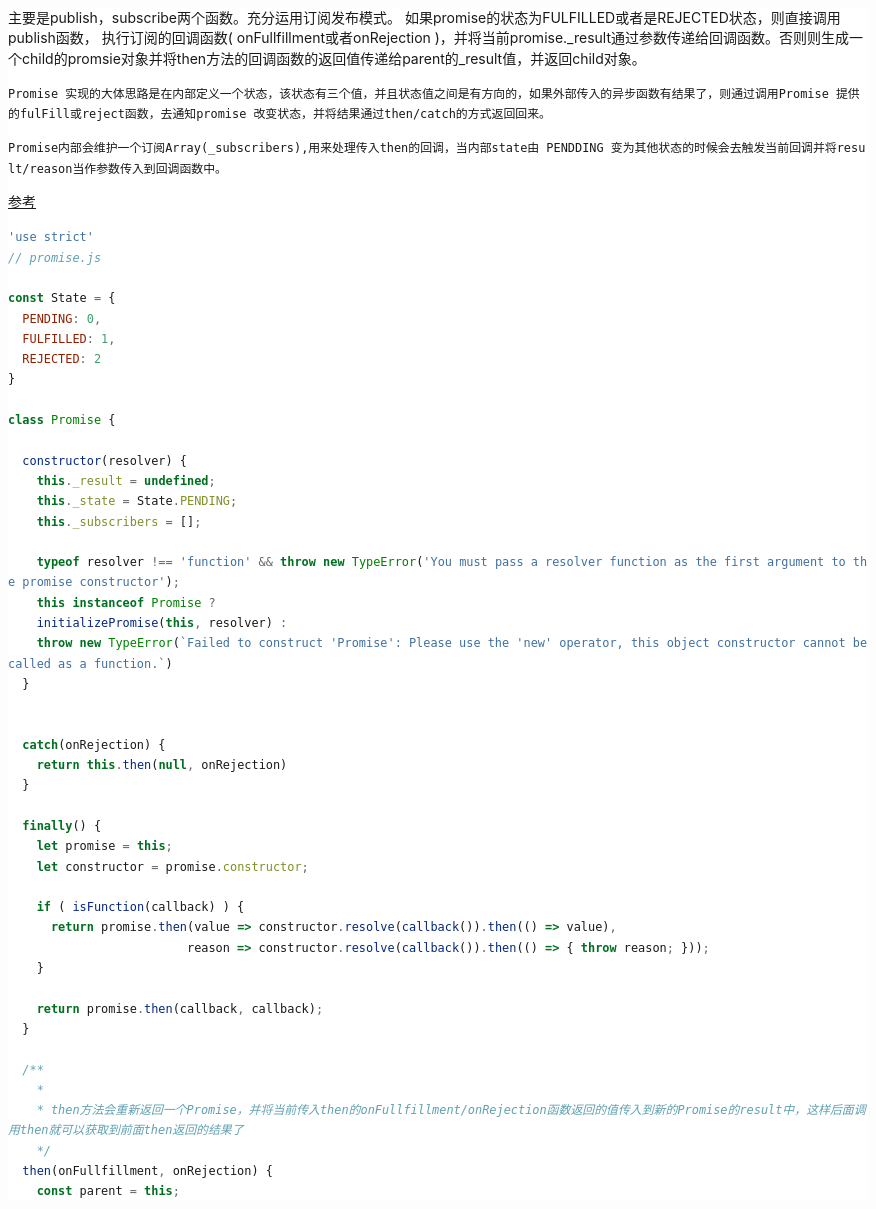 主要是publish，subscribe两个函数。充分运用订阅发布模式。
如果promise的状态为FULFILLED或者是REJECTED状态，则直接调用publish函数，
执行订阅的回调函数( onFullfillment或者onRejection )，并将当前promise._result通过参数传递给回调函数。否则则生成一个child的promsie对象并将then方法的回调函数的返回值传递给parent的_result值，并返回child对象。  

`
Promise 实现的大体思路是在内部定义一个状态，该状态有三个值，并且状态值之间是有方向的，如果外部传入的异步函数有结果了，则通过调用Promise 提供的fulFill或reject函数，去通知promise 改变状态，并将结果通过then/catch的方式返回回来。
`

`
Promise内部会维护一个订阅Array(_subscribers),用来处理传入then的回调，当内部state由 PENDDING 变为其他状态的时候会去触发当前回调并将result/reason当作参数传入到回调函数中。
`

[参考](https://github.com/stefanpenner/es6-promise)

```javascript
'use strict'
// promise.js

const State = {
  PENDING: 0,
  FULFILLED: 1,
  REJECTED: 2
}

class Promise {

  constructor(resolver) {
    this._result = undefined;
    this._state = State.PENDING;
    this._subscribers = [];

    typeof resolver !== 'function' && throw new TypeError('You must pass a resolver function as the first argument to the promise constructor');
    this instanceof Promise ? 
    initializePromise(this, resolver) : 
    throw new TypeError(`Failed to construct 'Promise': Please use the 'new' operator, this object constructor cannot be called as a function.`)
  }


  catch(onRejection) {
    return this.then(null, onRejection)
  }

  finally() {
    let promise = this;
    let constructor = promise.constructor;

    if ( isFunction(callback) ) {
      return promise.then(value => constructor.resolve(callback()).then(() => value),
                         reason => constructor.resolve(callback()).then(() => { throw reason; }));
    }

    return promise.then(callback, callback);
  }

  /**
    *
    * then方法会重新返回一个Promise，并将当前传入then的onFullfillment/onRejection函数返回的值传入到新的Promise的result中，这样后面调用then就可以获取到前面then返回的结果了
    */
  then(onFullfillment, onRejection) {
    const parent = this;
```